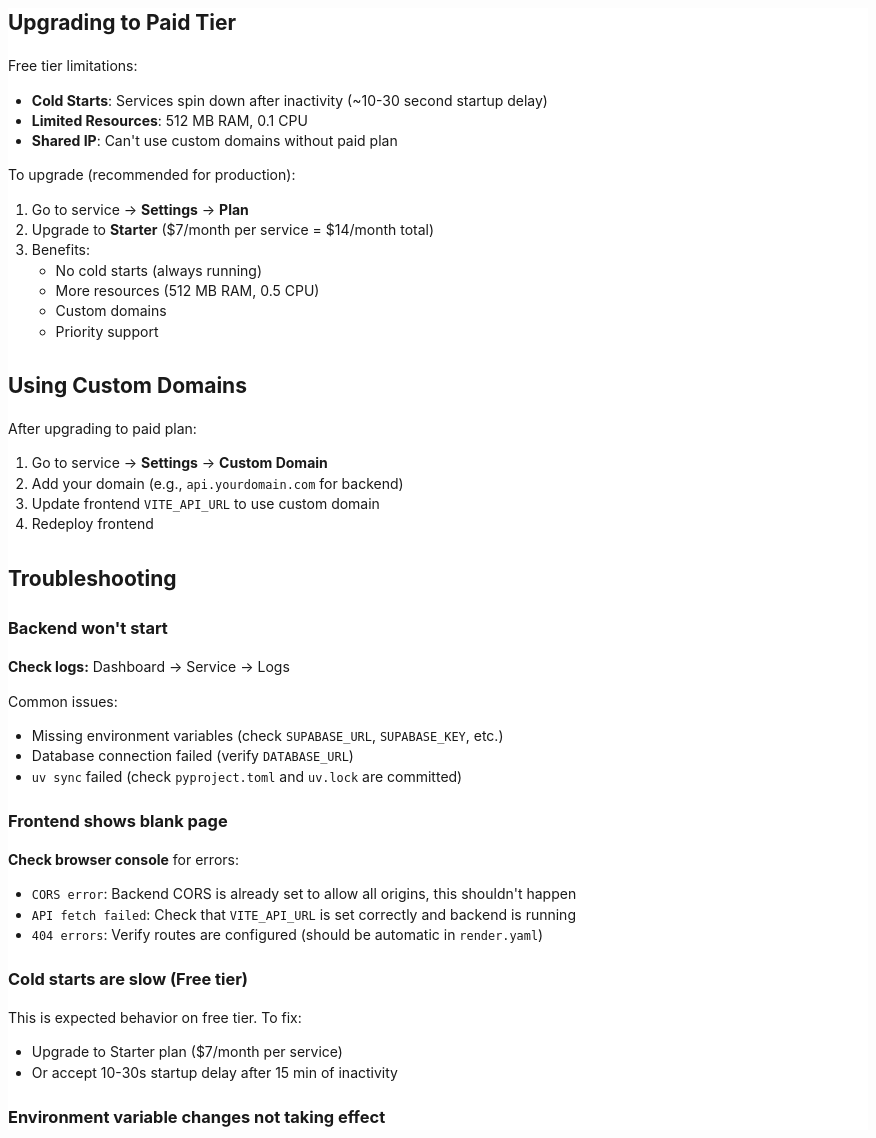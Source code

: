 ## Upgrading to Paid Tier

Free tier limitations:
- **Cold Starts**: Services spin down after inactivity (~10-30 second startup delay)
- **Limited Resources**: 512 MB RAM, 0.1 CPU
- **Shared IP**: Can't use custom domains without paid plan

To upgrade (recommended for production):

1. Go to service → **Settings** → **Plan**
2. Upgrade to **Starter** ($7/month per service = $14/month total)
3. Benefits:
   - No cold starts (always running)
   - More resources (512 MB RAM, 0.5 CPU)
   - Custom domains
   - Priority support

## Using Custom Domains

After upgrading to paid plan:

1. Go to service → **Settings** → **Custom Domain**
2. Add your domain (e.g., `api.yourdomain.com` for backend)
3. Update frontend `VITE_API_URL` to use custom domain
4. Redeploy frontend

## Troubleshooting

### Backend won't start

**Check logs:** Dashboard → Service → Logs

Common issues:
- Missing environment variables (check `SUPABASE_URL`, `SUPABASE_KEY`, etc.)
- Database connection failed (verify `DATABASE_URL`)
- `uv sync` failed (check `pyproject.toml` and `uv.lock` are committed)

### Frontend shows blank page

**Check browser console** for errors:

- `CORS error`: Backend CORS is already set to allow all origins, this shouldn't happen
- `API fetch failed`: Check that `VITE_API_URL` is set correctly and backend is running
- `404 errors`: Verify routes are configured (should be automatic in `render.yaml`)

### Cold starts are slow (Free tier)

This is expected behavior on free tier. To fix:
- Upgrade to Starter plan ($7/month per service)
- Or accept 10-30s startup delay after 15 min of inactivity

### Environment variable changes not taking effect

